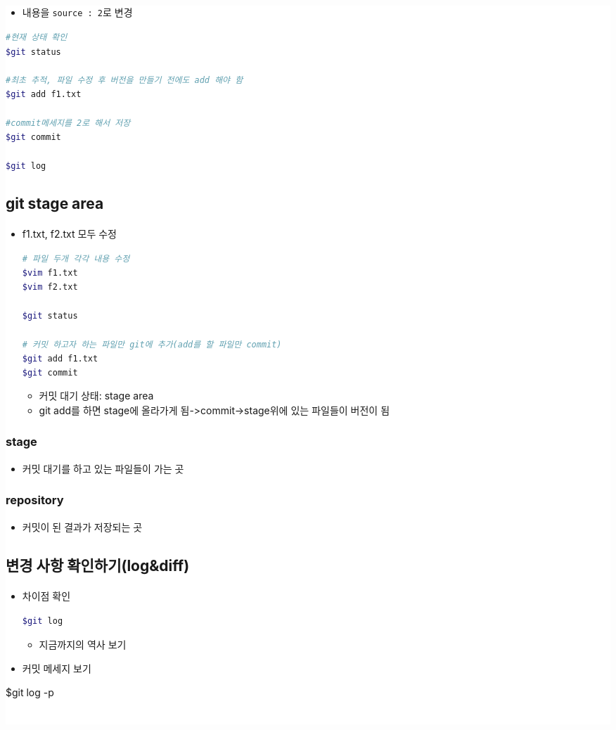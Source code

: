   * 내용을 `source : 2`로 변경 

  ```bash
  #현재 상태 확인
  $git status
  
  #최초 추적, 파일 수정 후 버전을 만들기 전에도 add 해야 함
  $git add f1.txt
  
  #commit메세지를 2로 해서 저장
  $git commit 
  
  $git log
  ```

## git stage area

* f1.txt, f2.txt 모두 수정

  ```bash
  # 파일 두개 각각 내용 수정
  $vim f1.txt
  $vim f2.txt
  
  $git status
  
  # 커밋 하고자 하는 파일만 git에 추가(add를 할 파일만 commit)
  $git add f1.txt
  $git commit
  ```

  * 커밋 대기 상태: stage area
  * git add를 하면 stage에 올라가게 됨->commit->stage위에 있는 파일들이 버전이 됨

### stage

* 커밋 대기를 하고 있는 파일들이 가는 곳

### repository

* 커밋이 된 결과가 저장되는 곳

## 변경 사항 확인하기(log&diff)

* 차이점 확인

  ```bash
  $git log
  ```
  * 지금까지의 역사 보기

* 커밋 메세지 보기
  
  ```bash
$git log -p
   ```
   
